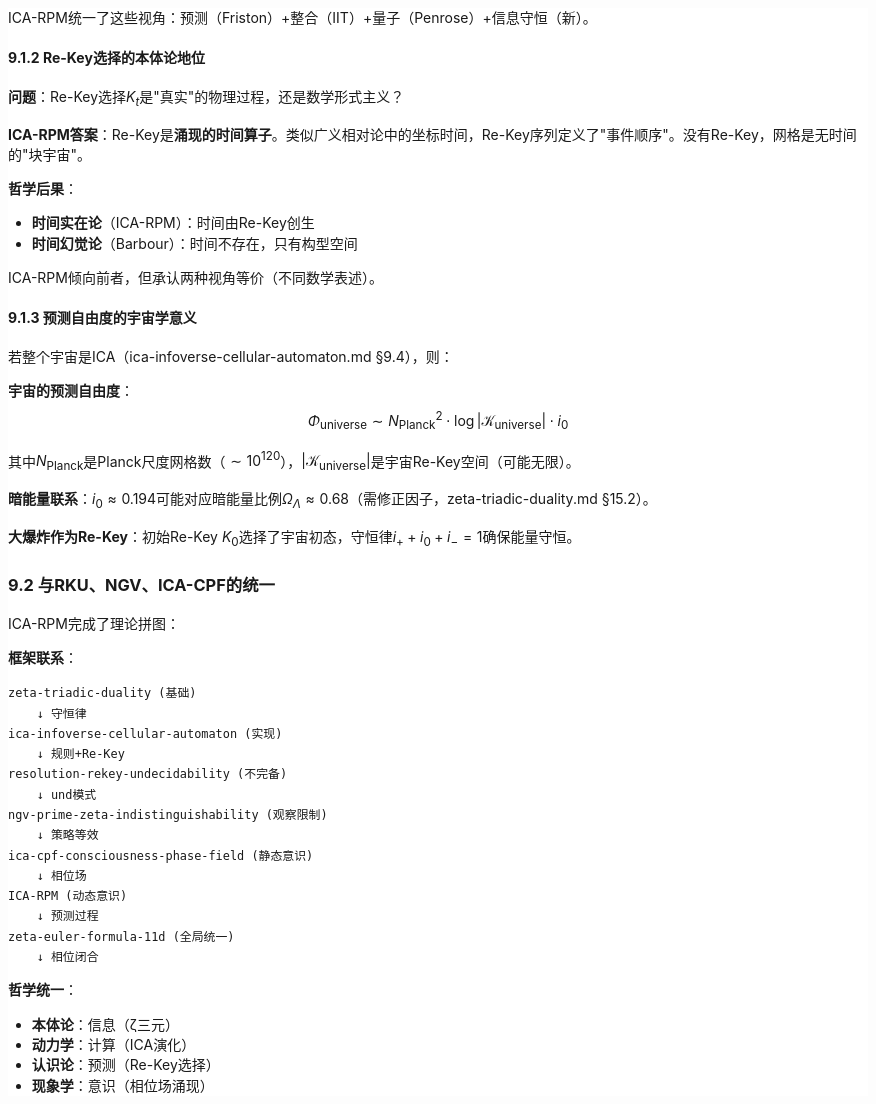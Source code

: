 ICA-RPM统一了这些视角：预测（Friston）+整合（IIT）+量子（Penrose）+信息守恒（新）。

#### 9.1.2 Re-Key选择的本体论地位

**问题**：Re-Key选择$K_t$是"真实"的物理过程，还是数学形式主义？

**ICA-RPM答案**：Re-Key是**涌现的时间算子**。类似广义相对论中的坐标时间，Re-Key序列定义了"事件顺序"。没有Re-Key，网格是无时间的"块宇宙"。

**哲学后果**：
- **时间实在论**（ICA-RPM）：时间由Re-Key创生
- **时间幻觉论**（Barbour）：时间不存在，只有构型空间

ICA-RPM倾向前者，但承认两种视角等价（不同数学表述）。

#### 9.1.3 预测自由度的宇宙学意义

若整个宇宙是ICA（ica-infoverse-cellular-automaton.md §9.4），则：

**宇宙的预测自由度**：
$$
\Phi_{\text{universe}} \sim N_{\text{Planck}}^2 \cdot \log|\mathcal{K}_{\text{universe}}| \cdot i_0
$$

其中$N_{\text{Planck}}$是Planck尺度网格数（$\sim 10^{120}$），$|\mathcal{K}_{\text{universe}}|$是宇宙Re-Key空间（可能无限）。

**暗能量联系**：$i_0 \approx 0.194$可能对应暗能量比例$\Omega_\Lambda \approx 0.68$（需修正因子，zeta-triadic-duality.md §15.2）。

**大爆炸作为Re-Key**：初始Re-Key $K_0$选择了宇宙初态，守恒律$i_+ + i_0 + i_- = 1$确保能量守恒。

### 9.2 与RKU、NGV、ICA-CPF的统一

ICA-RPM完成了理论拼图：

**框架联系**：
```
zeta-triadic-duality (基础)
    ↓ 守恒律
ica-infoverse-cellular-automaton (实现)
    ↓ 规则+Re-Key
resolution-rekey-undecidability (不完备)
    ↓ und模式
ngv-prime-zeta-indistinguishability (观察限制)
    ↓ 策略等效
ica-cpf-consciousness-phase-field (静态意识)
    ↓ 相位场
ICA-RPM (动态意识)
    ↓ 预测过程
zeta-euler-formula-11d (全局统一)
    ↓ 相位闭合
```

**哲学统一**：
- **本体论**：信息（ζ三元）
- **动力学**：计算（ICA演化）
- **认识论**：预测（Re-Key选择）
- **现象学**：意识（相位场涌现）
